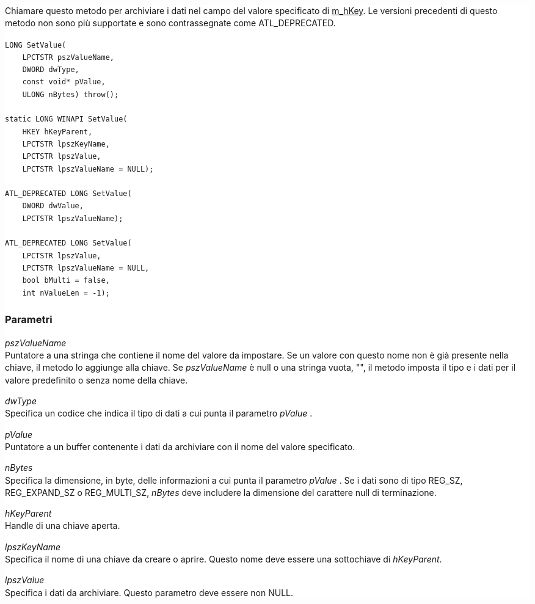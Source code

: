 Chiamare questo metodo per archiviare i dati nel campo del valore specificato di [m_hKey](#m_hkey). Le versioni precedenti di questo metodo non sono più supportate e sono contrassegnate come ATL_DEPRECATED.

```
LONG SetValue(
    LPCTSTR pszValueName,
    DWORD dwType,
    const void* pValue,
    ULONG nBytes) throw();

static LONG WINAPI SetValue(
    HKEY hKeyParent,
    LPCTSTR lpszKeyName,
    LPCTSTR lpszValue,
    LPCTSTR lpszValueName = NULL);

ATL_DEPRECATED LONG SetValue(
    DWORD dwValue,
    LPCTSTR lpszValueName);

ATL_DEPRECATED LONG SetValue(
    LPCTSTR lpszValue,
    LPCTSTR lpszValueName = NULL,
    bool bMulti = false,
    int nValueLen = -1);
```

### <a name="parameters"></a>Parametri

*pszValueName*<br/>
Puntatore a una stringa che contiene il nome del valore da impostare. Se un valore con questo nome non è già presente nella chiave, il metodo lo aggiunge alla chiave. Se *pszValueName* è null o una stringa vuota, "", il metodo imposta il tipo e i dati per il valore predefinito o senza nome della chiave.

*dwType*<br/>
Specifica un codice che indica il tipo di dati a cui punta il parametro *pValue* .

*pValue*<br/>
Puntatore a un buffer contenente i dati da archiviare con il nome del valore specificato.

*nBytes*<br/>
Specifica la dimensione, in byte, delle informazioni a cui punta il parametro *pValue* . Se i dati sono di tipo REG_SZ, REG_EXPAND_SZ o REG_MULTI_SZ, *nBytes* deve includere la dimensione del carattere null di terminazione.

*hKeyParent*<br/>
Handle di una chiave aperta.

*lpszKeyName*<br/>
Specifica il nome di una chiave da creare o aprire. Questo nome deve essere una sottochiave di *hKeyParent*.

*lpszValue*<br/>
Specifica i dati da archiviare. Questo parametro deve essere non NULL.
